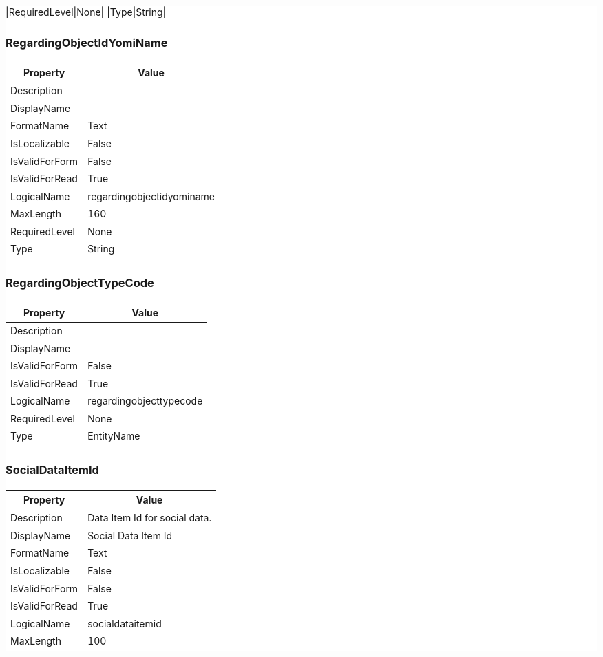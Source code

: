 |RequiredLevel|None|
|Type|String|


### <a name="BKMK_RegardingObjectIdYomiName"></a> RegardingObjectIdYomiName

|Property|Value|
|--------|-----|
|Description||
|DisplayName||
|FormatName|Text|
|IsLocalizable|False|
|IsValidForForm|False|
|IsValidForRead|True|
|LogicalName|regardingobjectidyominame|
|MaxLength|160|
|RequiredLevel|None|
|Type|String|


### <a name="BKMK_RegardingObjectTypeCode"></a> RegardingObjectTypeCode

|Property|Value|
|--------|-----|
|Description||
|DisplayName||
|IsValidForForm|False|
|IsValidForRead|True|
|LogicalName|regardingobjecttypecode|
|RequiredLevel|None|
|Type|EntityName|


### <a name="BKMK_SocialDataItemId"></a> SocialDataItemId

|Property|Value|
|--------|-----|
|Description|Data Item Id for social data.|
|DisplayName|Social Data Item Id|
|FormatName|Text|
|IsLocalizable|False|
|IsValidForForm|False|
|IsValidForRead|True|
|LogicalName|socialdataitemid|
|MaxLength|100|
